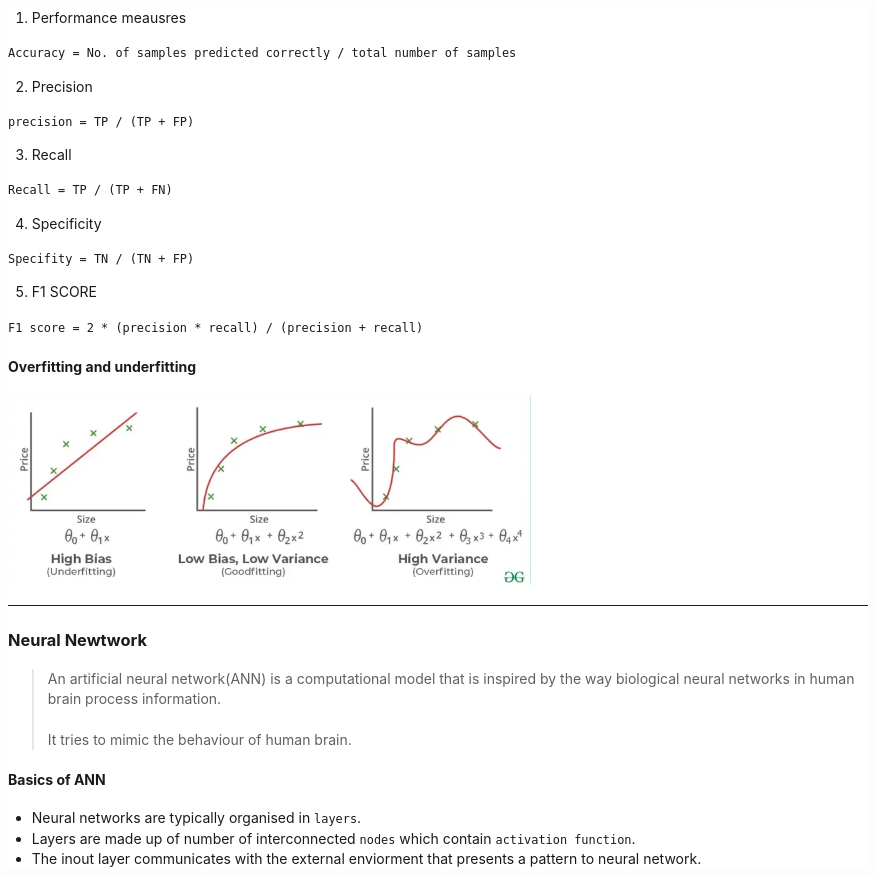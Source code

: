 1. Performance meausres

```
Accuracy = No. of samples predicted correctly / total number of samples
```

2. Precision

```
precision = TP / (TP + FP)
```

3. Recall

```
Recall = TP / (TP + FN)
```

4. Specificity

```
Specifity = TN / (TN + FP)
```

5. F1 SCORE

```
F1 score = 2 * (precision * recall) / (precision + recall)
```

#### Overfitting and underfitting

![alt text](image-4.png)

   <hr/>

### Neural Newtwork

> An artificial neural network(ANN) is a computational model that is inspired by the way biological neural networks in human brain process information.
> <br/><br/>It tries to mimic the behaviour of human brain.

#### Basics of ANN

- Neural networks are typically organised in `layers`.
- Layers are made up of number of interconnected `nodes` which contain `activation function`.
- The inout layer communicates with the external enviorment that presents a pattern to neural network.
